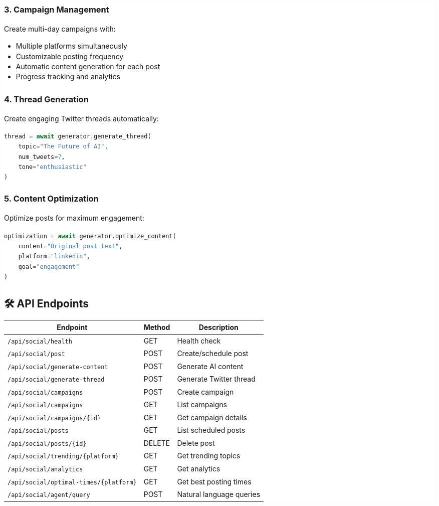 ### 3. Campaign Management

Create multi-day campaigns with:
- Multiple platforms simultaneously
- Customizable posting frequency
- Automatic content generation for each post
- Progress tracking and analytics

### 4. Thread Generation

Create engaging Twitter threads automatically:
```python
thread = await generator.generate_thread(
    topic="The Future of AI",
    num_tweets=7,
    tone="enthusiastic"
)
```

### 5. Content Optimization

Optimize posts for maximum engagement:
```python
optimization = await generator.optimize_content(
    content="Original post text",
    platform="linkedin",
    goal="engagement"
)
```

## 🛠️ API Endpoints

| Endpoint | Method | Description |
|----------|--------|-------------|
| `/api/social/health` | GET | Health check |
| `/api/social/post` | POST | Create/schedule post |
| `/api/social/generate-content` | POST | Generate AI content |
| `/api/social/generate-thread` | POST | Generate Twitter thread |
| `/api/social/campaigns` | POST | Create campaign |
| `/api/social/campaigns` | GET | List campaigns |
| `/api/social/campaigns/{id}` | GET | Get campaign details |
| `/api/social/posts` | GET | List scheduled posts |
| `/api/social/posts/{id}` | DELETE | Delete post |
| `/api/social/trending/{platform}` | GET | Get trending topics |
| `/api/social/analytics` | GET | Get analytics |
| `/api/social/optimal-times/{platform}` | GET | Get best posting times |
| `/api/social/agent/query` | POST | Natural language queries |
